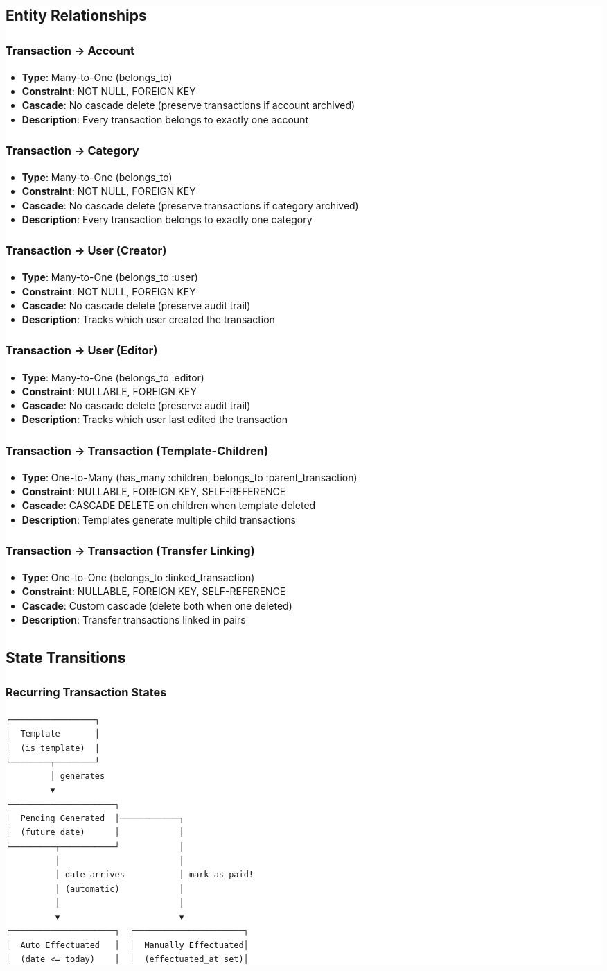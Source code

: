## Entity Relationships

### Transaction → Account
- **Type**: Many-to-One (belongs_to)
- **Constraint**: NOT NULL, FOREIGN KEY
- **Cascade**: No cascade delete (preserve transactions if account archived)
- **Description**: Every transaction belongs to exactly one account

### Transaction → Category
- **Type**: Many-to-One (belongs_to)
- **Constraint**: NOT NULL, FOREIGN KEY
- **Cascade**: No cascade delete (preserve transactions if category archived)
- **Description**: Every transaction belongs to exactly one category

### Transaction → User (Creator)
- **Type**: Many-to-One (belongs_to :user)
- **Constraint**: NOT NULL, FOREIGN KEY
- **Cascade**: No cascade delete (preserve audit trail)
- **Description**: Tracks which user created the transaction

### Transaction → User (Editor)
- **Type**: Many-to-One (belongs_to :editor)
- **Constraint**: NULLABLE, FOREIGN KEY
- **Cascade**: No cascade delete (preserve audit trail)
- **Description**: Tracks which user last edited the transaction

### Transaction → Transaction (Template-Children)
- **Type**: One-to-Many (has_many :children, belongs_to :parent_transaction)
- **Constraint**: NULLABLE, FOREIGN KEY, SELF-REFERENCE
- **Cascade**: CASCADE DELETE on children when template deleted
- **Description**: Templates generate multiple child transactions

### Transaction → Transaction (Transfer Linking)
- **Type**: One-to-One (belongs_to :linked_transaction)
- **Constraint**: NULLABLE, FOREIGN KEY, SELF-REFERENCE
- **Cascade**: Custom cascade (delete both when one deleted)
- **Description**: Transfer transactions linked in pairs

## State Transitions

### Recurring Transaction States

```
┌─────────────────┐
│  Template       │
│  (is_template)  │
└────────┬────────┘
         │ generates
         ▼
┌─────────────────────┐
│  Pending Generated  │────────────┐
│  (future date)      │            │
└─────────┬───────────┘            │
          │                        │
          │ date arrives           │ mark_as_paid!
          │ (automatic)            │
          │                        │
          ▼                        ▼
┌─────────────────────┐  ┌──────────────────────┐
│  Auto Effectuated   │  │  Manually Effectuated│
│  (date <= today)    │  │  (effectuated_at set)│
```